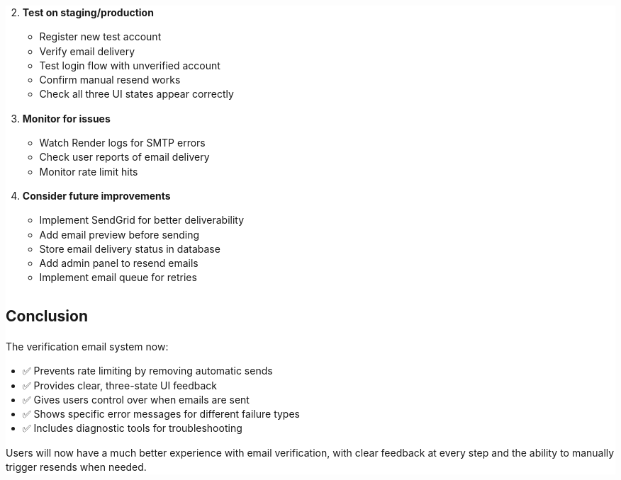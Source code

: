 2. **Test on staging/production**
   - Register new test account
   - Verify email delivery
   - Test login flow with unverified account
   - Confirm manual resend works
   - Check all three UI states appear correctly

3. **Monitor for issues**
   - Watch Render logs for SMTP errors
   - Check user reports of email delivery
   - Monitor rate limit hits

4. **Consider future improvements**
   - Implement SendGrid for better deliverability
   - Add email preview before sending
   - Store email delivery status in database
   - Add admin panel to resend emails
   - Implement email queue for retries

## Conclusion

The verification email system now:
- ✅ Prevents rate limiting by removing automatic sends
- ✅ Provides clear, three-state UI feedback
- ✅ Gives users control over when emails are sent
- ✅ Shows specific error messages for different failure types
- ✅ Includes diagnostic tools for troubleshooting

Users will now have a much better experience with email verification, with clear feedback at every step and the ability to manually trigger resends when needed.
